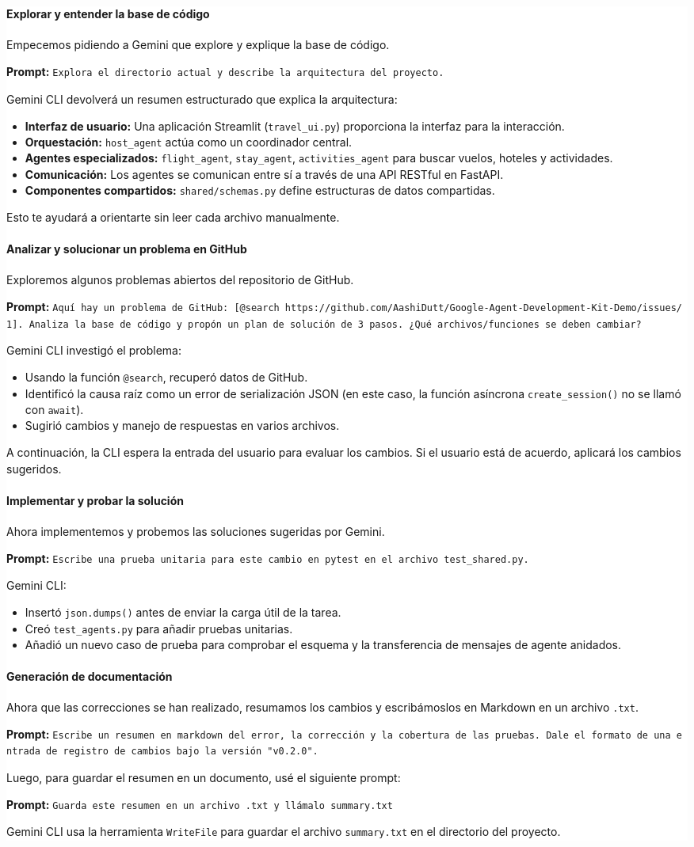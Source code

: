 #### Explorar y entender la base de código
Empecemos pidiendo a Gemini que explore y explique la base de código.

**Prompt:** `Explora el directorio actual y describe la arquitectura del proyecto.`

Gemini CLI devolverá un resumen estructurado que explica la arquitectura:
*   **Interfaz de usuario:** Una aplicación Streamlit (`travel_ui.py`) proporciona la interfaz para la interacción.
*   **Orquestación:** `host_agent` actúa como un coordinador central.
*   **Agentes especializados:** `flight_agent`, `stay_agent`, `activities_agent` para buscar vuelos, hoteles y actividades.
*   **Comunicación:** Los agentes se comunican entre sí a través de una API RESTful en FastAPI.
*   **Componentes compartidos:** `shared/schemas.py` define estructuras de datos compartidas.

Esto te ayudará a orientarte sin leer cada archivo manualmente.

#### Analizar y solucionar un problema en GitHub
Exploremos algunos problemas abiertos del repositorio de GitHub.

**Prompt:** `Aquí hay un problema de GitHub: [@search https://github.com/AashiDutt/Google-Agent-Development-Kit-Demo/issues/1]. Analiza la base de código y propón un plan de solución de 3 pasos. ¿Qué archivos/funciones se deben cambiar?`

Gemini CLI investigó el problema:
*   Usando la función `@search`, recuperó datos de GitHub.
*   Identificó la causa raíz como un error de serialización JSON (en este caso, la función asíncrona `create_session()` no se llamó con `await`).
*   Sugirió cambios y manejo de respuestas en varios archivos.

A continuación, la CLI espera la entrada del usuario para evaluar los cambios. Si el usuario está de acuerdo, aplicará los cambios sugeridos.

#### Implementar y probar la solución
Ahora implementemos y probemos las soluciones sugeridas por Gemini.

**Prompt:** `Escribe una prueba unitaria para este cambio en pytest en el archivo test_shared.py.`

Gemini CLI:
*   Insertó `json.dumps()` antes de enviar la carga útil de la tarea.
*   Creó `test_agents.py` para añadir pruebas unitarias.
*   Añadió un nuevo caso de prueba para comprobar el esquema y la transferencia de mensajes de agente anidados.

#### Generación de documentación
Ahora que las correcciones se han realizado, resumamos los cambios y escribámoslos en Markdown en un archivo `.txt`.

**Prompt:** `Escribe un resumen en markdown del error, la corrección y la cobertura de las pruebas. Dale el formato de una entrada de registro de cambios bajo la versión "v0.2.0".`

Luego, para guardar el resumen en un documento, usé el siguiente prompt:

**Prompt:** `Guarda este resumen en un archivo .txt y llámalo summary.txt`

Gemini CLI usa la herramienta `WriteFile` para guardar el archivo `summary.txt` en el directorio del proyecto.
